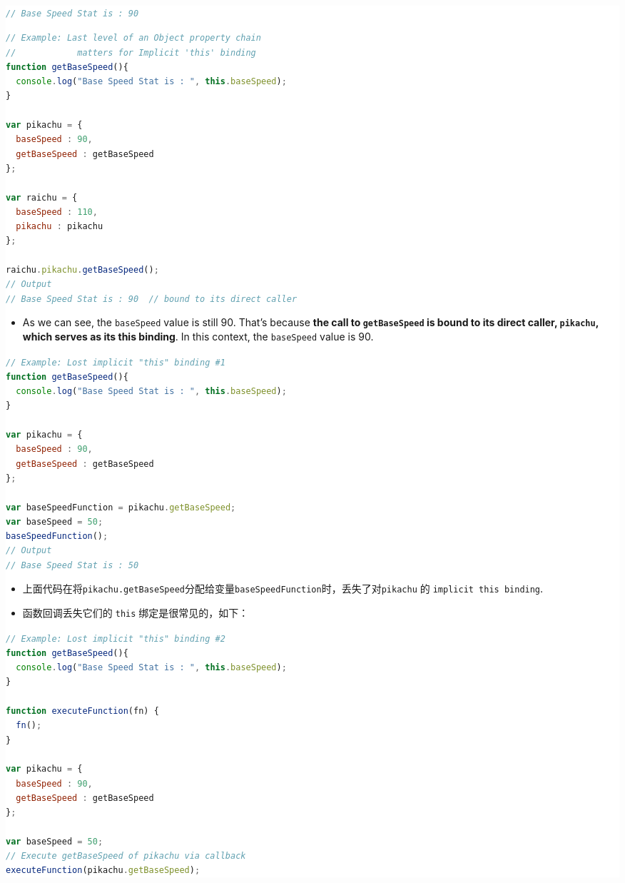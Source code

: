 ```js
// Base Speed Stat is : 90
```
```js
// Example: Last level of an Object property chain
//            matters for Implicit 'this' binding
function getBaseSpeed(){
  console.log("Base Speed Stat is : ", this.baseSpeed);
}

var pikachu = {
  baseSpeed : 90,
  getBaseSpeed : getBaseSpeed
};

var raichu = {
  baseSpeed : 110,
  pikachu : pikachu
};

raichu.pikachu.getBaseSpeed();
// Output
// Base Speed Stat is : 90  // bound to its direct caller
```
- As we can see, the `baseSpeed` value is still 90. That’s because **the call to `getBaseSpeed` is bound to its direct caller, `pikachu`, which serves as its this binding**. In this context, the `baseSpeed` value is 90.

```js
// Example: Lost implicit "this" binding #1
function getBaseSpeed(){
  console.log("Base Speed Stat is : ", this.baseSpeed);
}

var pikachu = {
  baseSpeed : 90,
  getBaseSpeed : getBaseSpeed
};

var baseSpeedFunction = pikachu.getBaseSpeed;
var baseSpeed = 50;
baseSpeedFunction();
// Output
// Base Speed Stat is : 50
```
- 上面代码在将`pikachu.getBaseSpeed`分配给变量`baseSpeedFunction`时，丢失了对`pikachu` 的 `implicit this binding`.

- 函数回调丢失它们的 `this` 绑定是很常见的，如下：
```js
// Example: Lost implicit "this" binding #2
function getBaseSpeed(){
  console.log("Base Speed Stat is : ", this.baseSpeed);
}

function executeFunction(fn) {
  fn();
}

var pikachu = {
  baseSpeed : 90,
  getBaseSpeed : getBaseSpeed
};

var baseSpeed = 50;
// Execute getBaseSpeed of pikachu via callback
executeFunction(pikachu.getBaseSpeed);
```